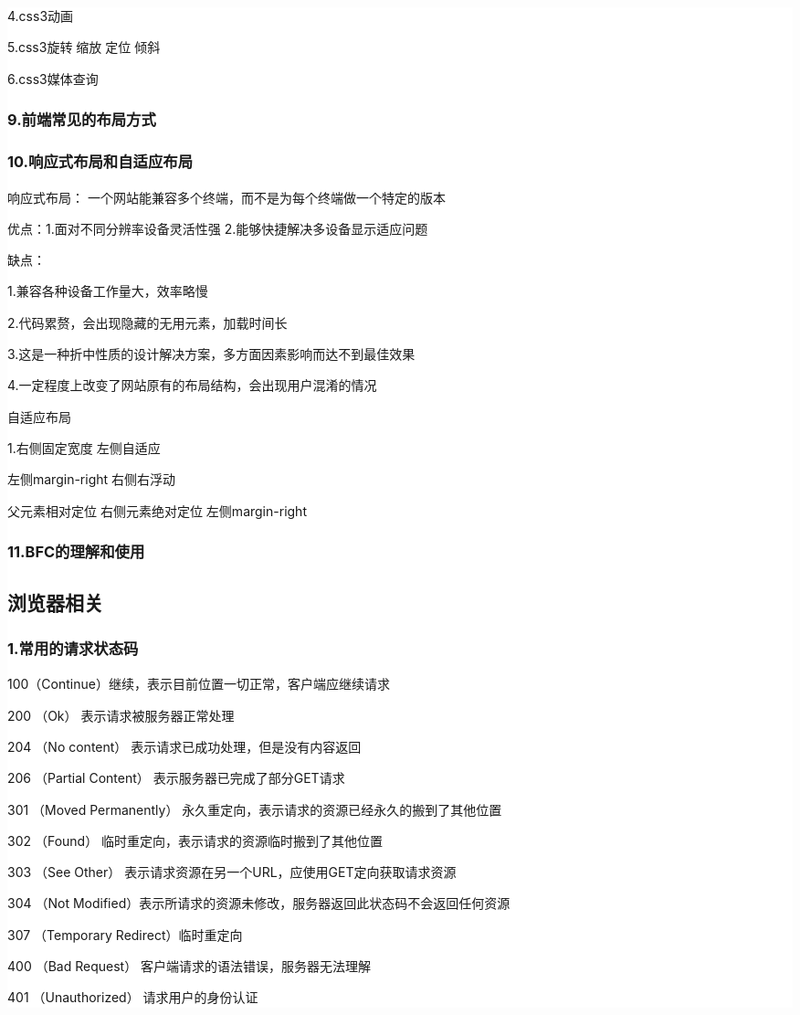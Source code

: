 4.css3动画

5.css3旋转 缩放 定位 倾斜

6.css3媒体查询



### 9.前端常见的布局方式

### 10.响应式布局和自适应布局

响应式布局： 一个网站能兼容多个终端，而不是为每个终端做一个特定的版本

优点：1.面对不同分辨率设备灵活性强 2.能够快捷解决多设备显示适应问题

缺点：

1.兼容各种设备工作量大，效率略慢

2.代码累赘，会出现隐藏的无用元素，加载时间长

3.这是一种折中性质的设计解决方案，多方面因素影响而达不到最佳效果

4.一定程度上改变了网站原有的布局结构，会出现用户混淆的情况

自适应布局

1.右侧固定宽度 左侧自适应

左侧margin-right 右侧右浮动

父元素相对定位 右侧元素绝对定位 左侧margin-right

### 11.BFC的理解和使用

## 浏览器相关

### 1.常用的请求状态码

100（Continue）继续，表示目前位置一切正常，客户端应继续请求

200 （Ok）  表示请求被服务器正常处理

204 （No content） 表示请求已成功处理，但是没有内容返回

206 （Partial Content） 表示服务器已完成了部分GET请求

301 （Moved Permanently） 永久重定向，表示请求的资源已经永久的搬到了其他位置

302 （Found） 临时重定向，表示请求的资源临时搬到了其他位置

303 （See Other） 表示请求资源在另一个URL，应使用GET定向获取请求资源

304 （Not Modified）表示所请求的资源未修改，服务器返回此状态码不会返回任何资源

307 （Temporary Redirect）临时重定向

400 （Bad Request） 客户端请求的语法错误，服务器无法理解

401 （Unauthorized） 请求用户的身份认证

